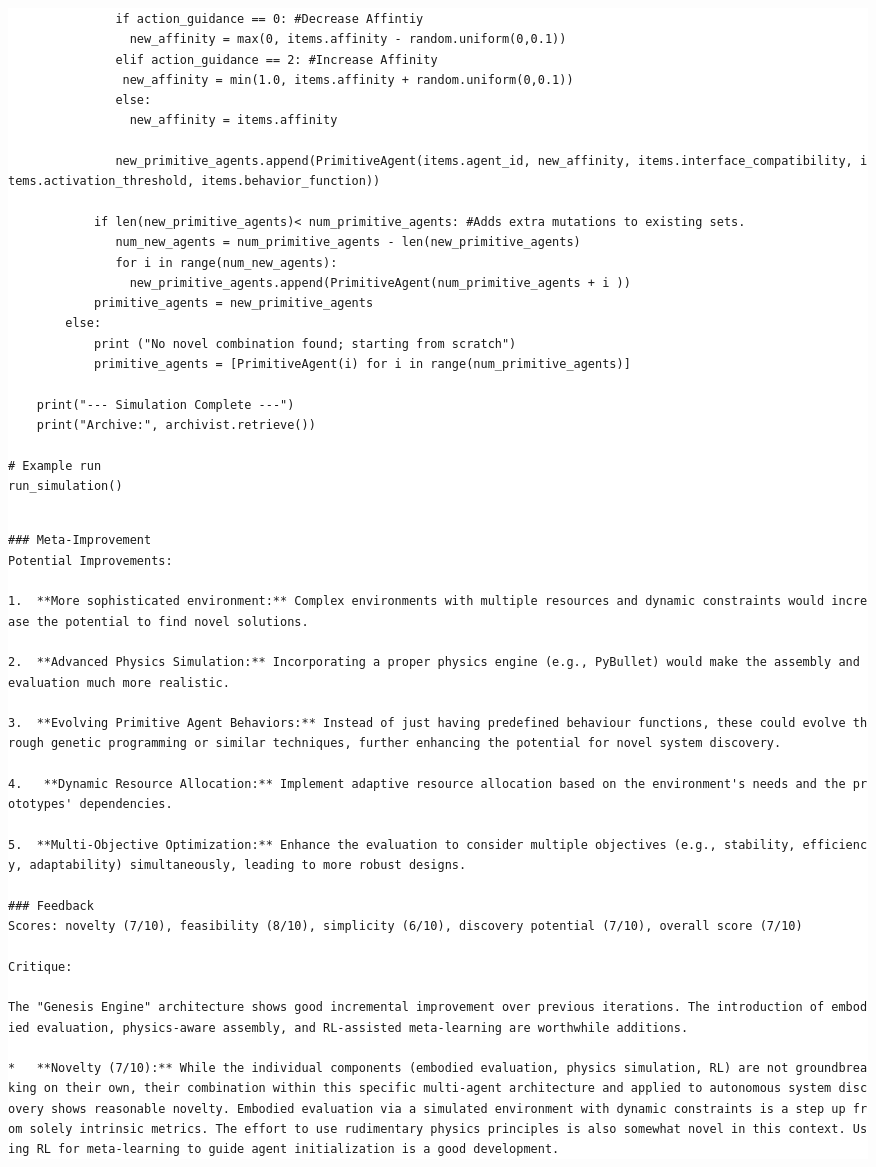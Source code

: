 ```
               if action_guidance == 0: #Decrease Affintiy
                 new_affinity = max(0, items.affinity - random.uniform(0,0.1))
               elif action_guidance == 2: #Increase Affinity
                new_affinity = min(1.0, items.affinity + random.uniform(0,0.1))
               else:
                 new_affinity = items.affinity

               new_primitive_agents.append(PrimitiveAgent(items.agent_id, new_affinity, items.interface_compatibility, items.activation_threshold, items.behavior_function))

            if len(new_primitive_agents)< num_primitive_agents: #Adds extra mutations to existing sets.
               num_new_agents = num_primitive_agents - len(new_primitive_agents)
               for i in range(num_new_agents):
                 new_primitive_agents.append(PrimitiveAgent(num_primitive_agents + i ))
            primitive_agents = new_primitive_agents
        else:
            print ("No novel combination found; starting from scratch")
            primitive_agents = [PrimitiveAgent(i) for i in range(num_primitive_agents)]

    print("--- Simulation Complete ---")
    print("Archive:", archivist.retrieve())

# Example run
run_simulation()
```
```

### Meta-Improvement
Potential Improvements:

1.  **More sophisticated environment:** Complex environments with multiple resources and dynamic constraints would increase the potential to find novel solutions.

2.  **Advanced Physics Simulation:** Incorporating a proper physics engine (e.g., PyBullet) would make the assembly and evaluation much more realistic.

3.  **Evolving Primitive Agent Behaviors:** Instead of just having predefined behaviour functions, these could evolve through genetic programming or similar techniques, further enhancing the potential for novel system discovery.

4.   **Dynamic Resource Allocation:** Implement adaptive resource allocation based on the environment's needs and the prototypes' dependencies.

5.  **Multi-Objective Optimization:** Enhance the evaluation to consider multiple objectives (e.g., stability, efficiency, adaptability) simultaneously, leading to more robust designs.

### Feedback
Scores: novelty (7/10), feasibility (8/10), simplicity (6/10), discovery potential (7/10), overall score (7/10)

Critique:

The "Genesis Engine" architecture shows good incremental improvement over previous iterations. The introduction of embodied evaluation, physics-aware assembly, and RL-assisted meta-learning are worthwhile additions.

*   **Novelty (7/10):** While the individual components (embodied evaluation, physics simulation, RL) are not groundbreaking on their own, their combination within this specific multi-agent architecture and applied to autonomous system discovery shows reasonable novelty. Embodied evaluation via a simulated environment with dynamic constraints is a step up from solely intrinsic metrics. The effort to use rudimentary physics principles is also somewhat novel in this context. Using RL for meta-learning to guide agent initialization is a good development.
```
